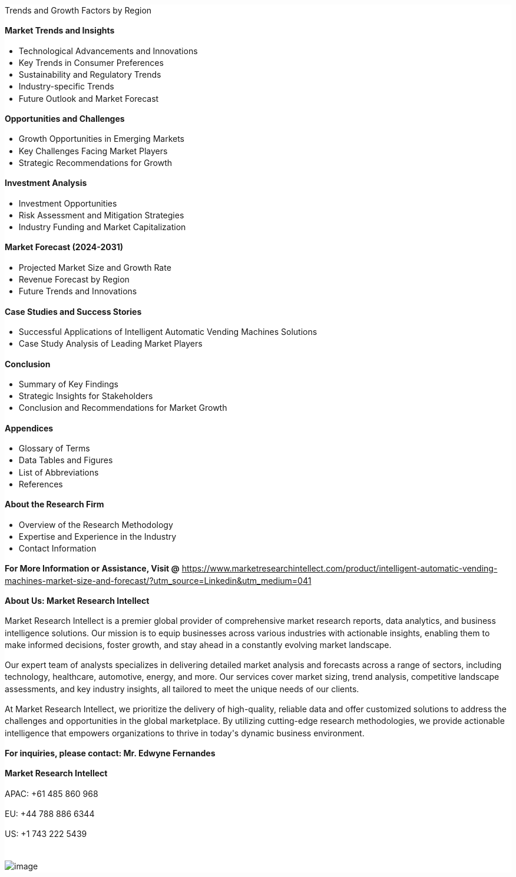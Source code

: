 Trends and Growth Factors by Region</li></ul><p><strong>Market Trends and Insights</strong></p><ul><li>Technological Advancements and Innovations</li><li>Key Trends in Consumer Preferences</li><li>Sustainability and Regulatory Trends</li><li>Industry-specific Trends</li><li>Future Outlook and Market Forecast</li></ul><p><strong>Opportunities and Challenges</strong></p><ul><li>Growth Opportunities in Emerging Markets</li><li>Key Challenges Facing Market Players</li><li>Strategic Recommendations for Growth</li></ul><p><strong>Investment Analysis</strong></p><ul><li>Investment Opportunities</li><li>Risk Assessment and Mitigation Strategies</li><li>Industry Funding and Market Capitalization</li></ul><p><strong>Market Forecast (2024-2031)</strong></p><ul><li>Projected Market Size and Growth Rate</li><li>Revenue Forecast by Region</li><li>Future Trends and Innovations</li></ul><p><strong>Case Studies and Success Stories</strong></p><ul><li>Successful Applications of Intelligent Automatic Vending Machines Solutions</li><li>Case Study Analysis of Leading Market Players</li></ul><p><strong>Conclusion</strong></p><ul><li>Summary of Key Findings</li><li>Strategic Insights for Stakeholders</li><li>Conclusion and Recommendations for Market Growth</li></ul><p><strong>Appendices</strong></p><ul><li>Glossary of Terms</li><li>Data Tables and Figures</li><li>List of Abbreviations</li><li>References</li></ul><p><strong>About the Research Firm</strong></p><ul><li>Overview of the Research Methodology</li><li>Expertise and Experience in the Industry</li><li>Contact Information</li></ul></div><div class="article-main__content" data-test-id="publishing-text-block"><p><span class="font-[700]"><strong>For More Information or Assistance, Visit @</strong>&nbsp;<a href="https://www.marketresearchintellect.com/product/intelligent-automatic-vending-machines-market-size-and-forecast/?utm_source=Linkedin&utm_medium=041">https://www.marketresearchintellect.com/product/intelligent-automatic-vending-machines-market-size-and-forecast/?utm_source=Linkedin&utm_medium=041</a></span></p><p><strong>About Us: Market Research Intellect</strong></p><p>Market Research Intellect is a premier global provider of comprehensive market research reports, data analytics, and business intelligence solutions. Our mission is to equip businesses across various industries with actionable insights, enabling them to make informed decisions, foster growth, and stay ahead in a constantly evolving market landscape.</p><p>Our expert team of analysts specializes in delivering detailed market analysis and forecasts across a range of sectors, including technology, healthcare, automotive, energy, and more. Our services cover market sizing, trend analysis, competitive landscape assessments, and key industry insights, all tailored to meet the unique needs of our clients.</p><p>At Market Research Intellect, we prioritize the delivery of high-quality, reliable data and offer customized solutions to address the challenges and opportunities in the global marketplace. By utilizing cutting-edge research methodologies, we provide actionable intelligence that empowers organizations to thrive in today's dynamic business environment.</p><p><strong>For inquiries, please contact: Mr. Edwyne Fernandes</strong></p><p><strong>Market Research Intellect</strong></p><p>APAC: +61 485 860 968</p><p>EU: +44 788 886 6344</p><p>US: +1 743 222 5439</p></div><div class="article-main__content" data-test-id="publishing-text-block">&nbsp;</div>
![image](https://github.com/user-attachments/assets/a53edbcf-c979-445f-ab98-9b2998bfd275)

